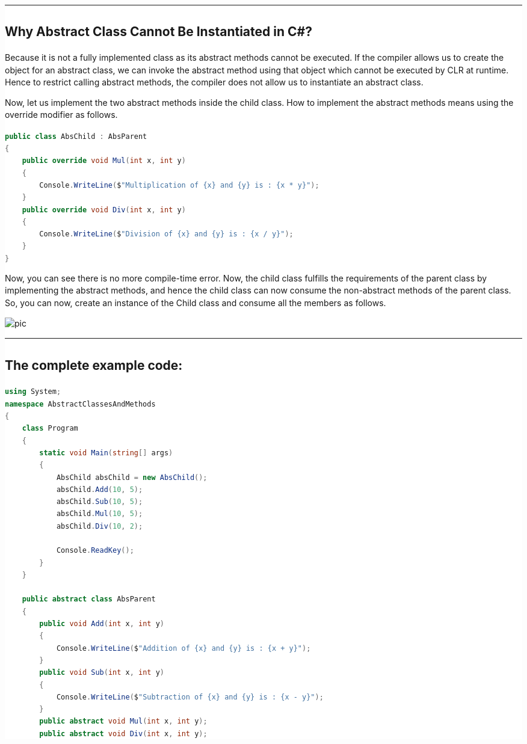 -----
## Why Abstract Class Cannot Be Instantiated in C#?
Because it is not a fully implemented class as its abstract methods cannot be executed. If the compiler allows us to create the object for an abstract class, we can invoke the abstract method using that object which cannot be executed by CLR at runtime. Hence to restrict calling abstract methods, the compiler does not allow us to instantiate an abstract class.

Now, let us implement the two abstract methods inside the child class. How to implement the abstract methods means using the override modifier as follows.

```cs
public class AbsChild : AbsParent
{
    public override void Mul(int x, int y)
    {
        Console.WriteLine($"Multiplication of {x} and {y} is : {x * y}");
    }
    public override void Div(int x, int y)
    {
        Console.WriteLine($"Division of {x} and {y} is : {x / y}");
    }
}
```

Now, you can see there is no more compile-time error. Now, the child class fulfills the requirements of the parent class by implementing the abstract methods, and hence the child class can now consume the non-abstract methods of the parent class. So, you can now, create an instance of the Child class and consume all the members as follows.

![pic](https://dotnettutorials.net/wp-content/uploads/2022/09/why-abstract-class-cannot-be-instantiated-in-c.png)

-----
## The complete example code:

```cs
using System;
namespace AbstractClassesAndMethods
{
    class Program
    {
        static void Main(string[] args)
        {
            AbsChild absChild = new AbsChild();
            absChild.Add(10, 5);
            absChild.Sub(10, 5);
            absChild.Mul(10, 5);
            absChild.Div(10, 2);

            Console.ReadKey();
        }
    }
   
    public abstract class AbsParent
    {
        public void Add(int x, int y)
        {
            Console.WriteLine($"Addition of {x} and {y} is : {x + y}");
        }
        public void Sub(int x, int y)
        {
            Console.WriteLine($"Subtraction of {x} and {y} is : {x - y}");
        }
        public abstract void Mul(int x, int y);
        public abstract void Div(int x, int y);
```